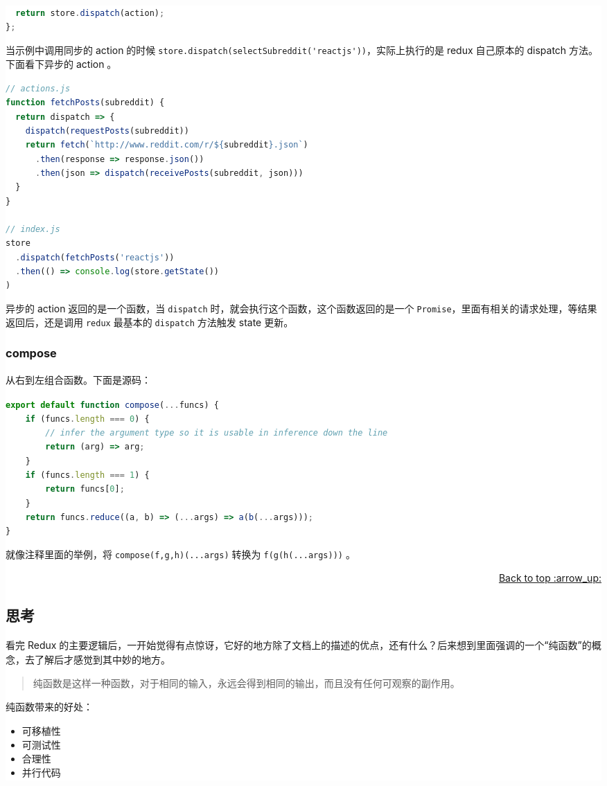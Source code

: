 ```javascript
  return store.dispatch(action);
};
```
当示例中调用同步的 action 的时候 `store.dispatch(selectSubreddit('reactjs'))`，实际上执行的是 redux 自己原本的 dispatch 方法。下面看下异步的 action 。
```javascript
// actions.js
function fetchPosts(subreddit) {
  return dispatch => {
    dispatch(requestPosts(subreddit))
    return fetch(`http://www.reddit.com/r/${subreddit}.json`)
      .then(response => response.json())
      .then(json => dispatch(receivePosts(subreddit, json)))
  }
}

// index.js
store
  .dispatch(fetchPosts('reactjs'))
  .then(() => console.log(store.getState())
)
```
异步的 action 返回的是一个函数，当 `dispatch` 时，就会执行这个函数，这个函数返回的是一个 `Promise`，里面有相关的请求处理，等结果返回后，还是调用 `redux` 最基本的 `dispatch` 方法触发 state 更新。

### compose
从右到左组合函数。下面是源码：
```js
export default function compose(...funcs) {
    if (funcs.length === 0) {
        // infer the argument type so it is usable in inference down the line
        return (arg) => arg;
    }
    if (funcs.length === 1) {
        return funcs[0];
    }
    return funcs.reduce((a, b) => (...args) => a(b(...args)));
}
```
就像注释里面的举例，将 `compose(f,g,h)(...args)` 转换为 `f(g(h(...args)))` 。


<div align="right"><a href="#index">Back to top :arrow_up:</a></div>

## <a name="think"></a> 思考
看完 Redux 的主要逻辑后，一开始觉得有点惊讶，它好的地方除了文档上的描述的优点，还有什么？后来想到里面强调的一个“纯函数”的概念，去了解后才感觉到其中妙的地方。
> 纯函数是这样一种函数，对于相同的输入，永远会得到相同的输出，而且没有任何可观察的副作用。

纯函数带来的好处：
- 可移植性
- 可测试性
- 合理性
- 并行代码
